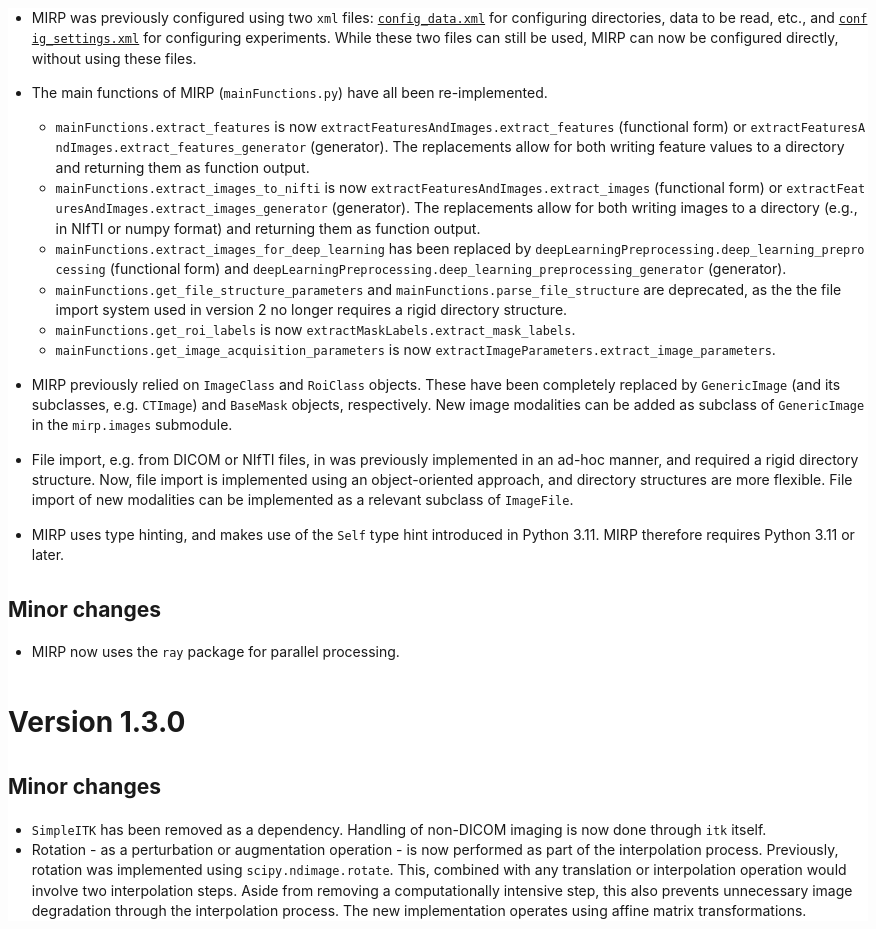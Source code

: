 - MIRP was previously configured using two `xml` files: [`config_data.xml`](mirp/config_data.xml) for configuring
  directories, data to be read, etc., and [`config_settings.xml`](mirp/config_settings.xml) for configuring experiments.
  While these two files can still be used, MIRP can now be configured directly, without using these files.

- The main functions of MIRP (`mainFunctions.py`) have all been re-implemented.
  - `mainFunctions.extract_features` is now `extractFeaturesAndImages.extract_features` (functional form) or
    `extractFeaturesAndImages.extract_features_generator` (generator). The replacements allow for both writing
    feature values to a directory and returning them as function output. 
  - `mainFunctions.extract_images_to_nifti` is now `extractFeaturesAndImages.extract_images` (functional form) or
     `extractFeaturesAndImages.extract_images_generator` (generator). The replacements allow for both writing 
     images to a directory (e.g., in NIfTI or numpy format) and returning them as function output.
  - `mainFunctions.extract_images_for_deep_learning` has been replaced by 
    `deepLearningPreprocessing.deep_learning_preprocessing` (functional form) and 
    `deepLearningPreprocessing.deep_learning_preprocessing_generator` (generator).
  - `mainFunctions.get_file_structure_parameters` and `mainFunctions.parse_file_structure` are deprecated, as the
    the file import system used in version 2 no longer requires a rigid directory structure.
  - `mainFunctions.get_roi_labels` is now `extractMaskLabels.extract_mask_labels`.
  - `mainFunctions.get_image_acquisition_parameters` is now `extractImageParameters.extract_image_parameters`.

- MIRP previously relied on `ImageClass` and `RoiClass` objects. These have been completely replaced by `GenericImage`
  (and its subclasses, e.g. `CTImage`) and `BaseMask` objects, respectively. New image modalities can be added as
  subclass of `GenericImage` in the `mirp.images` submodule.

- File import, e.g. from DICOM or NIfTI files, in was previously implemented in an ad-hoc manner, and required a rigid
  directory structure. Now, file import is implemented using an object-oriented approach, and directory structures 
  are more flexible. File import of new modalities can be implemented as a relevant subclass of `ImageFile`.

- MIRP uses type hinting, and makes use of the `Self` type hint introduced in Python 3.11. MIRP therefore requires 
  Python 3.11 or later.

## Minor changes
- MIRP now uses the `ray` package for parallel processing.

# Version 1.3.0

## Minor changes
- `SimpleITK` has been removed as a dependency. Handling of non-DICOM imaging is now done through `itk` itself.
- Rotation - as a perturbation or augmentation operation - is now performed as part of the interpolation process. 
  Previously, rotation was implemented using `scipy.ndimage.rotate`. This, combined with any translation or 
  interpolation operation would involve two interpolation steps. Aside from removing a computationally intensive 
  step, this also prevents unnecessary image degradation through the interpolation process. The new implementation 
  operates using affine matrix transformations.